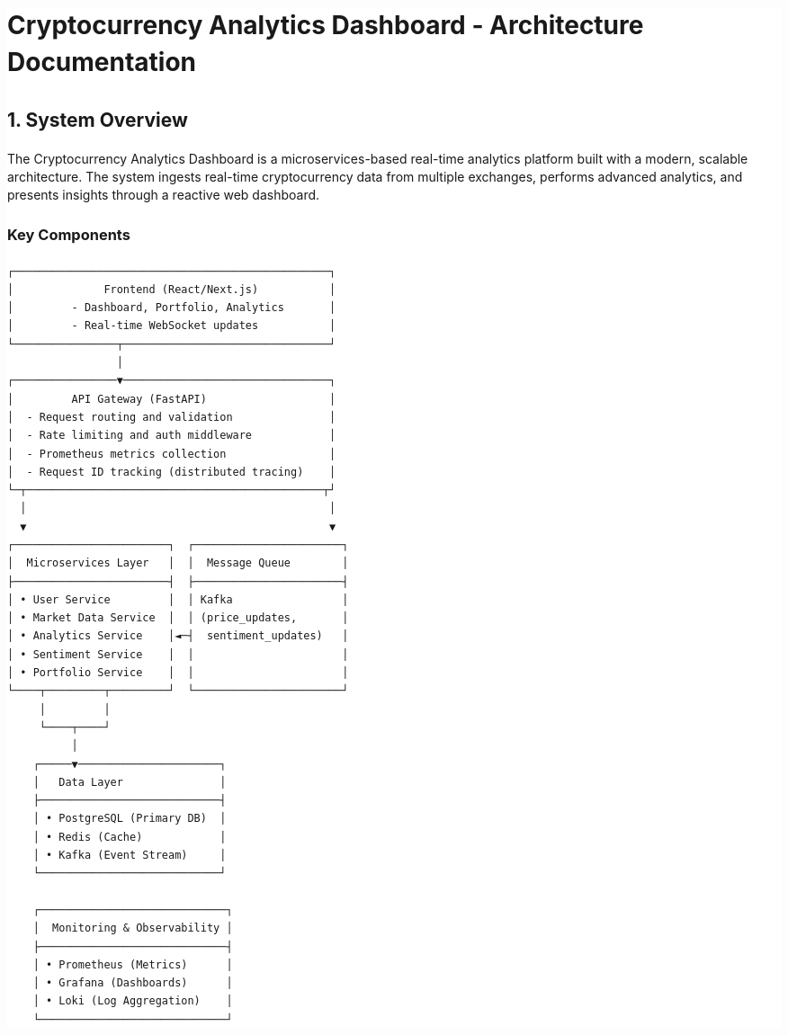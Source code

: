 # Cryptocurrency Analytics Dashboard - Architecture Documentation

## 1. System Overview

The Cryptocurrency Analytics Dashboard is a microservices-based real-time analytics platform built with a modern, scalable architecture. The system ingests real-time cryptocurrency data from multiple exchanges, performs advanced analytics, and presents insights through a reactive web dashboard.

### Key Components

```
┌─────────────────────────────────────────────────┐
│              Frontend (React/Next.js)           │
│         - Dashboard, Portfolio, Analytics       │
│         - Real-time WebSocket updates           │
└────────────────┬────────────────────────────────┘
                 │
┌────────────────▼────────────────────────────────┐
│         API Gateway (FastAPI)                   │
│  - Request routing and validation               │
│  - Rate limiting and auth middleware            │
│  - Prometheus metrics collection                │
│  - Request ID tracking (distributed tracing)    │
└─┬──────────────────────────────────────────────┬┘
  │                                               │
  ▼                                               ▼
┌────────────────────────┐  ┌───────────────────────┐
│  Microservices Layer   │  │  Message Queue        │
├────────────────────────┤  ├───────────────────────┤
│ • User Service         │  │ Kafka                 │
│ • Market Data Service  │  │ (price_updates,       │
│ • Analytics Service    │◄─┤  sentiment_updates)   │
│ • Sentiment Service    │  │                       │
│ • Portfolio Service    │  │                       │
└────┬─────────┬─────────┘  └───────────────────────┘
     │         │
     └────┬────┘
          │
    ┌─────▼──────────────────────┐
    │   Data Layer               │
    ├────────────────────────────┤
    │ • PostgreSQL (Primary DB)  │
    │ • Redis (Cache)            │
    │ • Kafka (Event Stream)     │
    └────────────────────────────┘

    ┌─────────────────────────────┐
    │  Monitoring & Observability │
    ├─────────────────────────────┤
    │ • Prometheus (Metrics)      │
    │ • Grafana (Dashboards)      │
    │ • Loki (Log Aggregation)    │
    └─────────────────────────────┘
```
